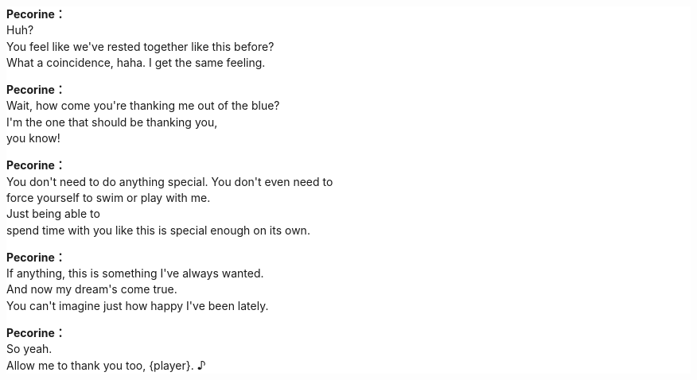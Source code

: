 **Pecorine：**  
Huh?  
You feel like we've rested together like this before?  
What a coincidence, haha. I get the same feeling.  
  
**Pecorine：**  
Wait, how come you're thanking me out of the blue?  
I'm the one that should be thanking you,  
you know!  
  
**Pecorine：**  
You don't need to do anything special. You don't even need to  
force yourself to swim or play with me.  
Just being able to  
spend time with you like this is special enough on its own.  
  
**Pecorine：**  
If anything, this is something I've always wanted.  
And now my dream's come true.  
You can't imagine just how happy I've been lately.  
  
**Pecorine：**  
So yeah.  
Allow me to thank you too, {player}. ♪  
